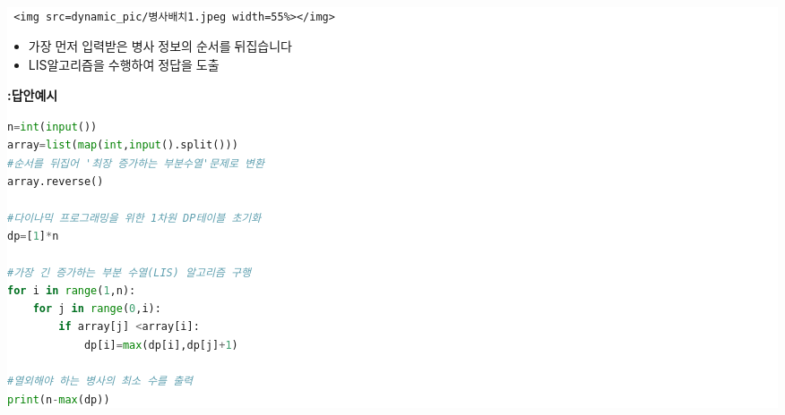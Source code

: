      <img src=dynamic_pic/병사배치1.jpeg width=55%></img>   

* 가장 먼저 입력받은 병사 정보의 순서를 뒤집습니다
* LIS알고리즘을 수행하여 정답을 도출

**:답안예시**  
```py
n=int(input())
array=list(map(int,input().split()))
#순서를 뒤집어 '최장 증가하는 부분수열'문제로 변환
array.reverse()

#다이나믹 프로그래밍을 위한 1차원 DP테이블 초기화
dp=[1]*n

#가장 긴 증가하는 부분 수열(LIS) 알고리즘 구행
for i in range(1,n):
    for j in range(0,i):
        if array[j] <array[i]:
            dp[i]=max(dp[i],dp[j]+1)

#열외해야 하는 병사의 최소 수를 출력
print(n-max(dp))
```
